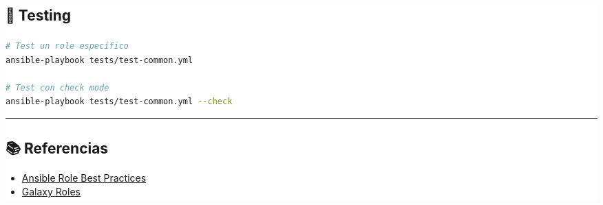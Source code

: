 
## 🧪 Testing

```bash
# Test un role específico
ansible-playbook tests/test-common.yml

# Test con check mode
ansible-playbook tests/test-common.yml --check
```

---

## 📚 Referencias

- [Ansible Role Best Practices](https://docs.ansible.com/ansible/latest/user_guide/playbooks_reuse_roles.html)
- [Galaxy Roles](https://galaxy.ansible.com/docs/)



